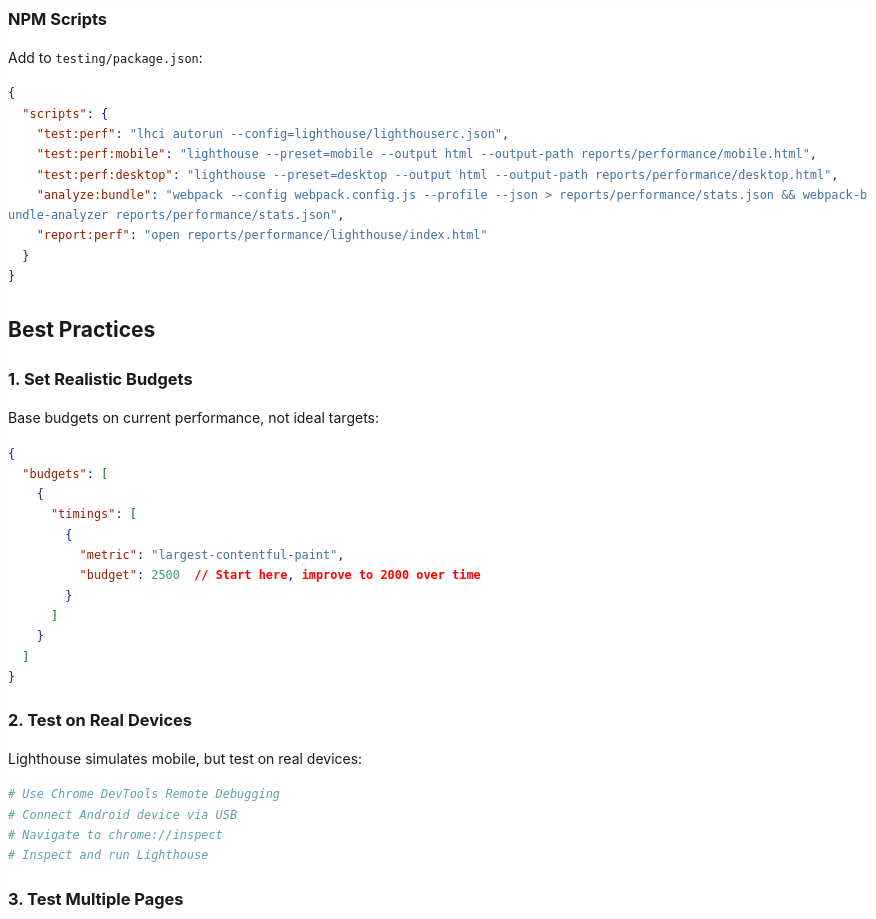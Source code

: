 ### NPM Scripts

Add to `testing/package.json`:

```json
{
  "scripts": {
    "test:perf": "lhci autorun --config=lighthouse/lighthouserc.json",
    "test:perf:mobile": "lighthouse --preset=mobile --output html --output-path reports/performance/mobile.html",
    "test:perf:desktop": "lighthouse --preset=desktop --output html --output-path reports/performance/desktop.html",
    "analyze:bundle": "webpack --config webpack.config.js --profile --json > reports/performance/stats.json && webpack-bundle-analyzer reports/performance/stats.json",
    "report:perf": "open reports/performance/lighthouse/index.html"
  }
}
```

## Best Practices

### 1. Set Realistic Budgets

Base budgets on current performance, not ideal targets:

```json
{
  "budgets": [
    {
      "timings": [
        {
          "metric": "largest-contentful-paint",
          "budget": 2500  // Start here, improve to 2000 over time
        }
      ]
    }
  ]
}
```

### 2. Test on Real Devices

Lighthouse simulates mobile, but test on real devices:

```bash
# Use Chrome DevTools Remote Debugging
# Connect Android device via USB
# Navigate to chrome://inspect
# Inspect and run Lighthouse
```

### 3. Test Multiple Pages
